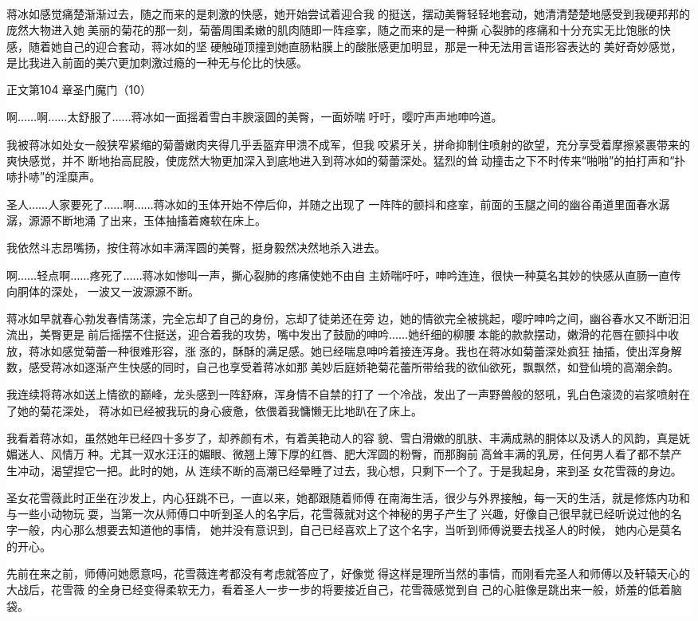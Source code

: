 蒋冰如感觉痛楚渐渐过去，随之而来的是刺激的快感，她开始尝试着迎合我
的挺送，摆动美臀轻轻地套动，她清清楚楚地感受到我硬邦邦的庞然大物进入她
美丽的菊花的那一刻，菊蕾周围柔嫩的肌肉随即一阵痉挛，随之而来的是一种撕
心裂肺的疼痛和十分充实无比饱胀的快感，随着她自己的迎合套动，蒋冰如的坚
硬触碰顶撞到她直肠粘膜上的酸胀感更加明显，那是一种无法用言语形容表达的
美好奇妙感觉，是比我进入前面的美穴更加刺激过瘾的一种无与伦比的快感。

正文第104 章圣门魔门（10）

啊……啊……太舒服了……蒋冰如一面摇着雪白丰腴滚圆的美臀，一面娇喘
吁吁，嘤咛声声地呻吟道。

我被蒋冰如处女一般狭窄紧缩的菊蕾嫩肉夹得几乎丢盔弃甲溃不成军，但我
咬紧牙关，拼命抑制住喷射的欲望，充分享受着摩擦紧裹带来的爽快感觉，并不
断地抬高屁股，使庞然大物更加深入到底地进入到蒋冰如的菊蕾深处。猛烈的耸
动撞击之下不时传来“啪啪”的拍打声和“扑哧扑哧”的淫糜声。

圣人……人家要死了……啊……蒋冰如的玉体开始不停后仰，并随之出现了
一阵阵的颤抖和痉挛，前面的玉腿之间的幽谷甬道里面春水潺潺，源源不断地涌
了出来，玉体抽搐着瘫软在床上。

我依然斗志昂嘴扬，按住蒋冰如丰满浑圆的美臀，挺身毅然决然地杀入进去。

啊……轻点啊……疼死了……蒋冰如惨叫一声，撕心裂肺的疼痛使她不由自
主娇喘吁吁，呻吟连连，很快一种莫名其妙的快感从直肠一直传向胴体的深处，
一波又一波源源不断。

蒋冰如早就春心勃发春情荡漾，完全忘却了自己的身份，忘却了徒弟还在旁
边，她的情欲完全被挑起，嘤咛呻吟之间，幽谷春水又不断汩汩流出，美臀更是
前后摇摆不住挺送，迎合着我的攻势，嘴中发出了鼓励的呻吟……她纤细的柳腰
本能的款款摆动，嫩滑的花唇在颤抖中收放，蒋冰如感觉菊蕾一种很难形容，涨
涨的，酥酥的满足感。她已经喘息呻吟着接连泻身。我也在蒋冰如菊蕾深处疯狂
抽插，使出浑身解数，感受蒋冰如逐渐产生快感的同时，自己也享受着蒋冰如那
美妙后庭娇艳菊花蕾所带给我的欲仙欲死，飘飘然，如登仙境的高潮余韵。

我连续将蒋冰如送上情欲的巅峰，龙头感到一阵舒麻，浑身情不自禁的打了
一个冷战，发出了一声野兽般的怒吼，乳白色滚烫的岩浆喷射在了她的菊花深处，
蒋冰如已经被我玩的身心疲惫，依偎着我慵懒无比地趴在了床上。

我看着蒋冰如，虽然她年已经四十多岁了，却养颜有术，有着美艳动人的容
貌、雪白滑嫩的肌肤、丰满成熟的胴体以及诱人的风韵，真是妩媚迷人、风情万
种。尤其一双水汪汪的媚眼、微翘上薄下厚的红唇、肥大浑圆的粉臀，而那胸前
高耸丰满的乳房，任何男人看了都不禁产生冲动，渴望捏它一把。此时的她，从
连续不断的高潮已经晕睡了过去，我心想，只剩下一个了。于是我起身，来到圣
女花雪薇的身边。

圣女花雪薇此时正坐在沙发上，内心狂跳不已，一直以来，她都跟随着师傅
在南海生活，很少与外界接触，每一天的生活，就是修炼内功和与一些小动物玩
耍，当第一次从师傅口中听到圣人的名字后，花雪薇就对这个神秘的男子产生了
兴趣，好像自己很早就已经听说过他的名字一般，内心那么想要去知道他的事情，
她并没有意识到，自己已经喜欢上了这个名字，当听到师傅说要去找圣人的时候，
她内心是莫名的开心。

先前在来之前，师傅问她愿意吗，花雪薇连考都没有考虑就答应了，好像觉
得这样是理所当然的事情，而刚看完圣人和师傅以及轩辕天心的大战后，花雪薇
的全身已经变得柔软无力，看着圣人一步一步的将要接近自己，花雪薇感觉到自
己的心脏像是跳出来一般，娇羞的低着脑袋。
